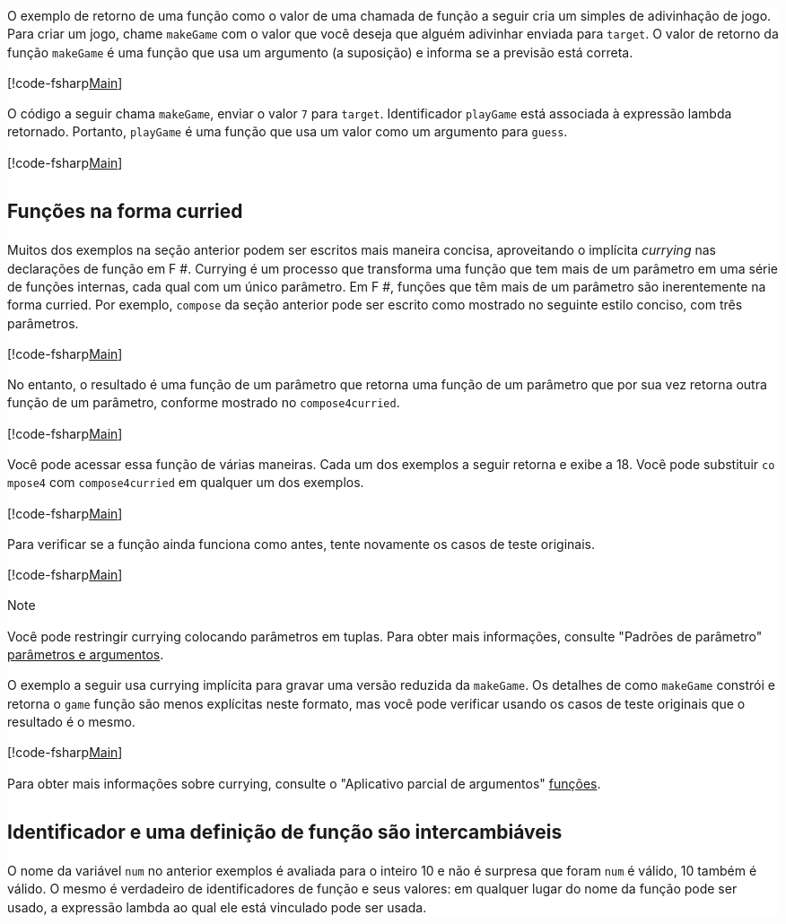 O exemplo de retorno de uma função como o valor de uma chamada de função a seguir cria um simples de adivinhação de jogo. Para criar um jogo, chame `makeGame` com o valor que você deseja que alguém adivinhar enviada para `target`. O valor de retorno da função `makeGame` é uma função que usa um argumento (a suposição) e informa se a previsão está correta.

[!code-fsharp[Main](../../../samples/snippets/fsharp/contour/snippet36.fs)]

O código a seguir chama `makeGame`, enviar o valor `7` para `target`. Identificador `playGame` está associada à expressão lambda retornado. Portanto, `playGame` é uma função que usa um valor como um argumento para `guess`.

[!code-fsharp[Main](../../../samples/snippets/fsharp/contour/snippet37.fs)]
    
## <a name="curried-functions"></a>Funções na forma curried

Muitos dos exemplos na seção anterior podem ser escritos mais maneira concisa, aproveitando o implícita *currying* nas declarações de função em F #. Currying é um processo que transforma uma função que tem mais de um parâmetro em uma série de funções internas, cada qual com um único parâmetro. Em F #, funções que têm mais de um parâmetro são inerentemente na forma curried. Por exemplo, `compose` da seção anterior pode ser escrito como mostrado no seguinte estilo conciso, com três parâmetros.

[!code-fsharp[Main](../../../samples/snippets/fsharp/contour/snippet38.fs)]

No entanto, o resultado é uma função de um parâmetro que retorna uma função de um parâmetro que por sua vez retorna outra função de um parâmetro, conforme mostrado no `compose4curried`.

[!code-fsharp[Main](../../../samples/snippets/fsharp/contour/snippet39.fs)]

Você pode acessar essa função de várias maneiras. Cada um dos exemplos a seguir retorna e exibe a 18. Você pode substituir `compose4` com `compose4curried` em qualquer um dos exemplos.

[!code-fsharp[Main](../../../samples/snippets/fsharp/contour/snippet40.fs)]

Para verificar se a função ainda funciona como antes, tente novamente os casos de teste originais.

[!code-fsharp[Main](../../../samples/snippets/fsharp/contour/snippet41.fs)]
    
>[!NOTE] 
Você pode restringir currying colocando parâmetros em tuplas. Para obter mais informações, consulte "Padrões de parâmetro" [parâmetros e argumentos](../language-reference/parameters-and-arguments.md).

O exemplo a seguir usa currying implícita para gravar uma versão reduzida da `makeGame`. Os detalhes de como `makeGame` constrói e retorna o `game` função são menos explícitas neste formato, mas você pode verificar usando os casos de teste originais que o resultado é o mesmo.

[!code-fsharp[Main](../../../samples/snippets/fsharp/contour/snippet42.fs)]

Para obter mais informações sobre currying, consulte o "Aplicativo parcial de argumentos" [funções](../language-reference/functions/index.md).


## <a name="identifier-and-function-definition-are-interchangeable"></a>Identificador e uma definição de função são intercambiáveis
O nome da variável `num` no anterior exemplos é avaliada para o inteiro 10 e não é surpresa que foram `num` é válido, 10 também é válido. O mesmo é verdadeiro de identificadores de função e seus valores: em qualquer lugar do nome da função pode ser usado, a expressão lambda ao qual ele está vinculado pode ser usada.
